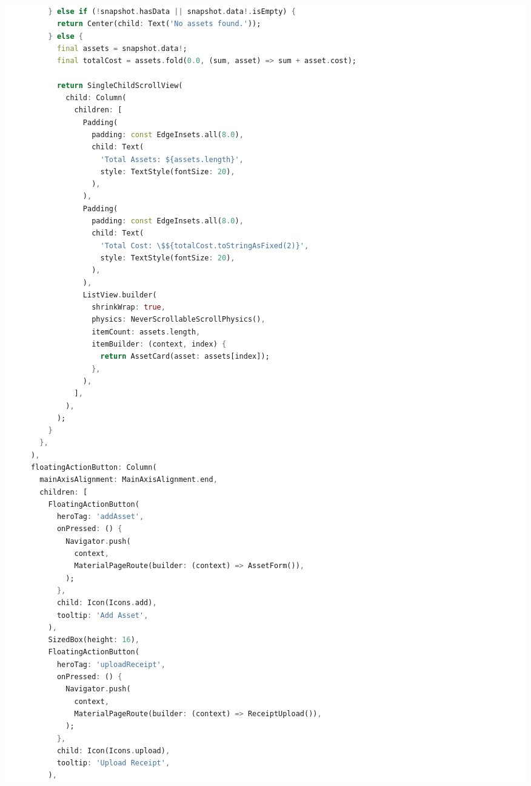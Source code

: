 ```dart
          } else if (!snapshot.hasData || snapshot.data!.isEmpty) {
            return Center(child: Text('No assets found.'));
          } else {
            final assets = snapshot.data!;
            final totalCost = assets.fold(0.0, (sum, asset) => sum + asset.cost);

            return SingleChildScrollView(
              child: Column(
                children: [
                  Padding(
                    padding: const EdgeInsets.all(8.0),
                    child: Text(
                      'Total Assets: ${assets.length}',
                      style: TextStyle(fontSize: 20),
                    ),
                  ),
                  Padding(
                    padding: const EdgeInsets.all(8.0),
                    child: Text(
                      'Total Cost: \$${totalCost.toStringAsFixed(2)}',
                      style: TextStyle(fontSize: 20),
                    ),
                  ),
                  ListView.builder(
                    shrinkWrap: true,
                    physics: NeverScrollableScrollPhysics(),
                    itemCount: assets.length,
                    itemBuilder: (context, index) {
                      return AssetCard(asset: assets[index]);
                    },
                  ),
                ],
              ),
            );
          }
        },
      ),
      floatingActionButton: Column(
        mainAxisAlignment: MainAxisAlignment.end,
        children: [
          FloatingActionButton(
            heroTag: 'addAsset',
            onPressed: () {
              Navigator.push(
                context,
                MaterialPageRoute(builder: (context) => AssetForm()),
              );
            },
            child: Icon(Icons.add),
            tooltip: 'Add Asset',
          ),
          SizedBox(height: 16),
          FloatingActionButton(
            heroTag: 'uploadReceipt',
            onPressed: () {
              Navigator.push(
                context,
                MaterialPageRoute(builder: (context) => ReceiptUpload()),
              );
            },
            child: Icon(Icons.upload),
            tooltip: 'Upload Receipt',
          ),
```
